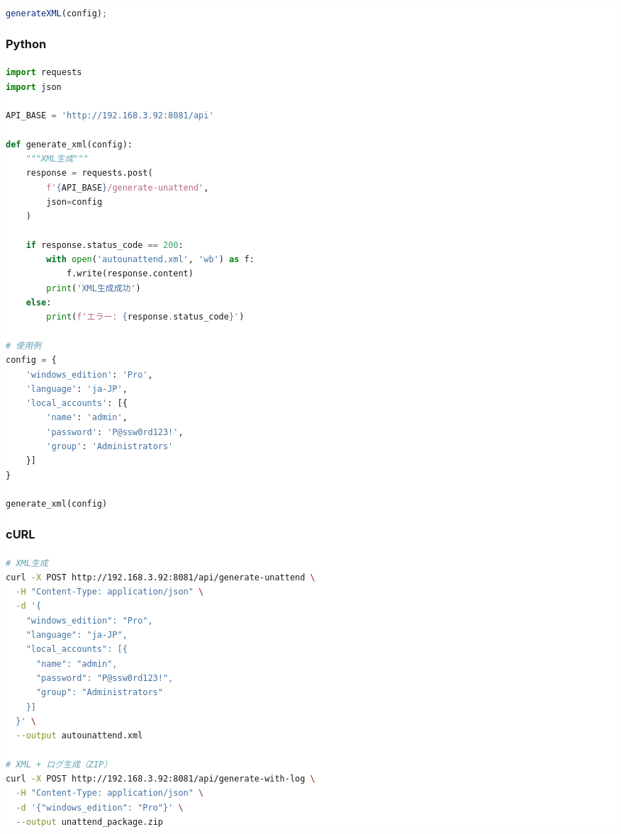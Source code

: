 ```javascript
generateXML(config);
```

### Python

```python
import requests
import json

API_BASE = 'http://192.168.3.92:8081/api'

def generate_xml(config):
    """XML生成"""
    response = requests.post(
        f'{API_BASE}/generate-unattend',
        json=config
    )
    
    if response.status_code == 200:
        with open('autounattend.xml', 'wb') as f:
            f.write(response.content)
        print('XML生成成功')
    else:
        print(f'エラー: {response.status_code}')

# 使用例
config = {
    'windows_edition': 'Pro',
    'language': 'ja-JP',
    'local_accounts': [{
        'name': 'admin',
        'password': 'P@ssw0rd123!',
        'group': 'Administrators'
    }]
}

generate_xml(config)
```

### cURL

```bash
# XML生成
curl -X POST http://192.168.3.92:8081/api/generate-unattend \
  -H "Content-Type: application/json" \
  -d '{
    "windows_edition": "Pro",
    "language": "ja-JP",
    "local_accounts": [{
      "name": "admin",
      "password": "P@ssw0rd123!",
      "group": "Administrators"
    }]
  }' \
  --output autounattend.xml

# XML + ログ生成（ZIP）
curl -X POST http://192.168.3.92:8081/api/generate-with-log \
  -H "Content-Type: application/json" \
  -d '{"windows_edition": "Pro"}' \
  --output unattend_package.zip
```
